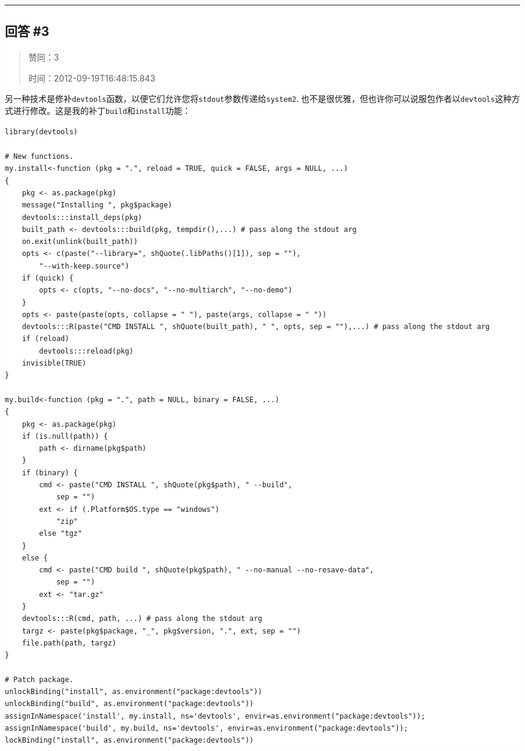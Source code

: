 * * *

## 回答 #3

> 赞同：3
> 
> 时间：2012-09-19T16:48:15.843

另一种技术是修补`devtools`函数，以便它们允许您将`stdout`参数传递给`system2`. 也不是很优雅，但也许你可以说服包作者以`devtools`这种方式进行修改。这是我的补丁`build`和`install`功能：

```
library(devtools)

# New functions.
my.install<-function (pkg = ".", reload = TRUE, quick = FALSE, args = NULL, ...) 
{
    pkg <- as.package(pkg)
    message("Installing ", pkg$package)
    devtools:::install_deps(pkg)
    built_path <- devtools:::build(pkg, tempdir(),...) # pass along the stdout arg
    on.exit(unlink(built_path))
    opts <- c(paste("--library=", shQuote(.libPaths()[1]), sep = ""), 
        "--with-keep.source")
    if (quick) {
        opts <- c(opts, "--no-docs", "--no-multiarch", "--no-demo")
    }
    opts <- paste(paste(opts, collapse = " "), paste(args, collapse = " "))
    devtools:::R(paste("CMD INSTALL ", shQuote(built_path), " ", opts, sep = ""),...) # pass along the stdout arg
    if (reload) 
        devtools:::reload(pkg)
    invisible(TRUE)
}

my.build<-function (pkg = ".", path = NULL, binary = FALSE, ...) 
{
    pkg <- as.package(pkg)
    if (is.null(path)) {
        path <- dirname(pkg$path)
    }
    if (binary) {
        cmd <- paste("CMD INSTALL ", shQuote(pkg$path), " --build", 
            sep = "")
        ext <- if (.Platform$OS.type == "windows") 
            "zip"
        else "tgz"
    }
    else {
        cmd <- paste("CMD build ", shQuote(pkg$path), " --no-manual --no-resave-data", 
            sep = "")
        ext <- "tar.gz"
    }
    devtools:::R(cmd, path, ...) # pass along the stdout arg
    targz <- paste(pkg$package, "_", pkg$version, ".", ext, sep = "")
    file.path(path, targz)
}

# Patch package.
unlockBinding("install", as.environment("package:devtools"))
unlockBinding("build", as.environment("package:devtools"))
assignInNamespace('install', my.install, ns='devtools', envir=as.environment("package:devtools"));
assignInNamespace('build', my.build, ns='devtools', envir=as.environment("package:devtools"));
lockBinding("install", as.environment("package:devtools"))
```